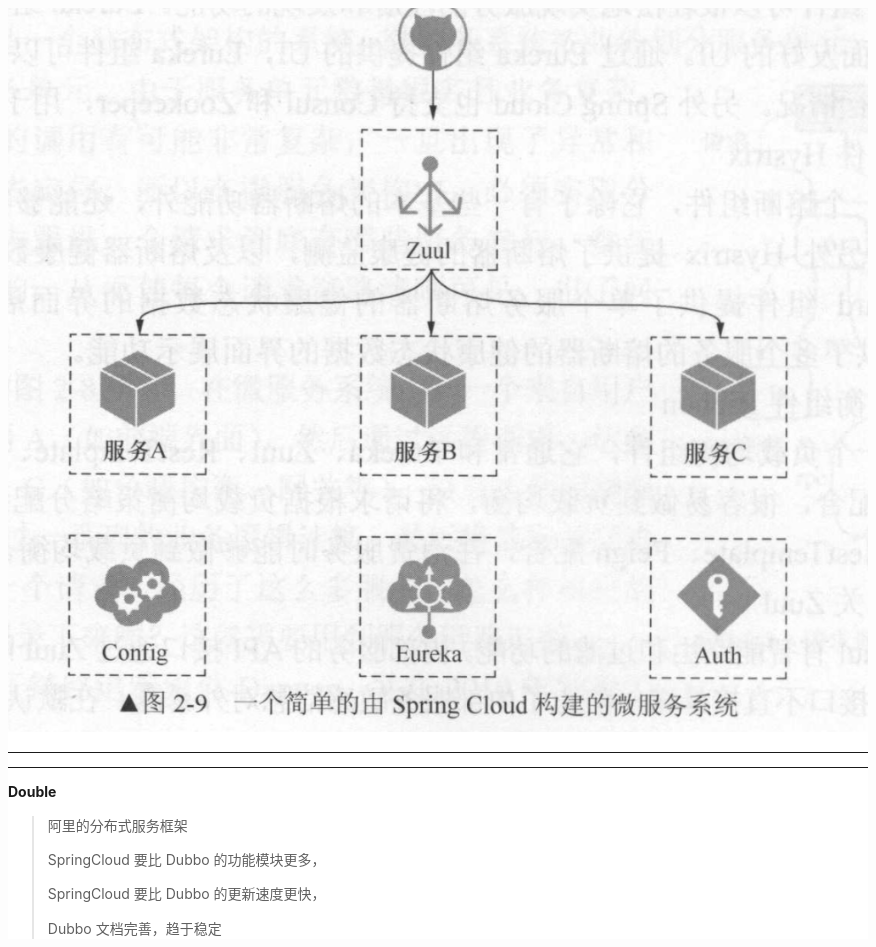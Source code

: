 ![WangGuan](./images/SpringCloudFramework.png)

---

---

**Double**

> 阿里的分布式服务框架
>
> SpringCloud 要比 Dubbo 的功能模块更多，
>
> SpringCloud 要比 Dubbo 的更新速度更快，
>
> Dubbo 文档完善，趋于稳定
